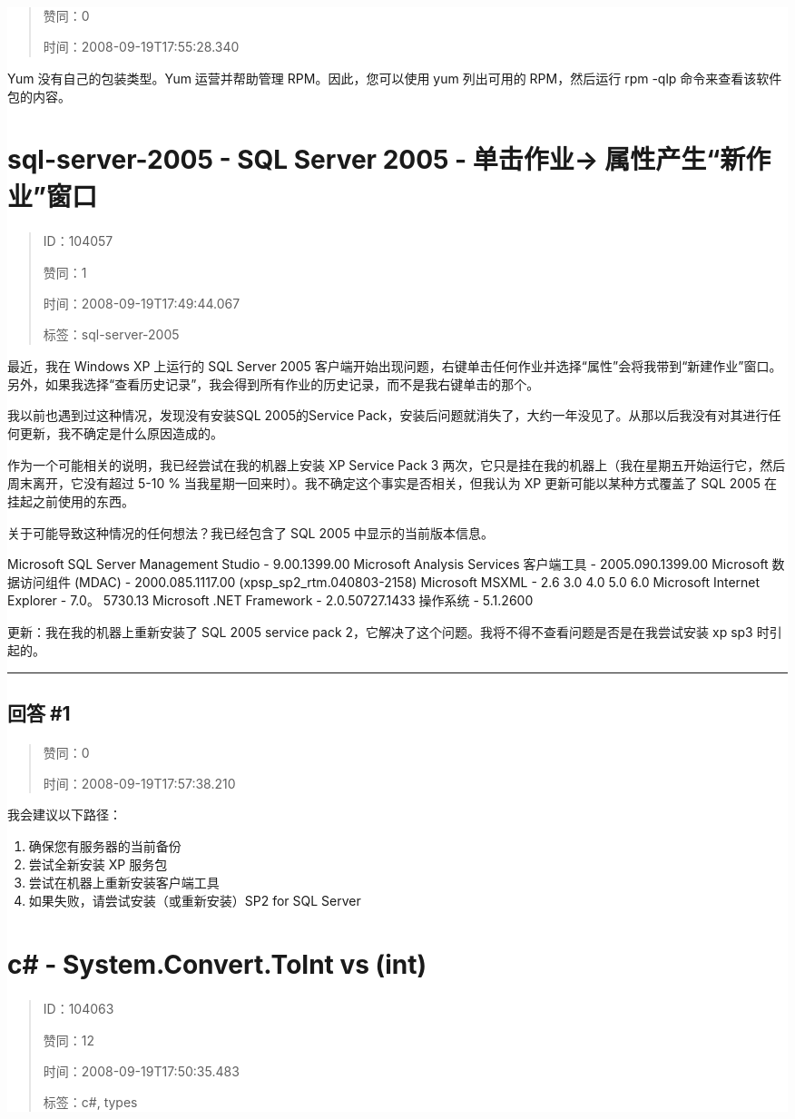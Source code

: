 > 赞同：0
> 
> 时间：2008-09-19T17:55:28.340

Yum 没有自己的包装类型。Yum 运营并帮助管理 RPM。因此，您可以使用 yum 列出可用的 RPM，然后运行 ​​rpm -qlp 命令来查看该软件包的内容。

# sql-server-2005 - SQL Server 2005 - 单击作业-> 属性产生“新作业”窗口

> ID：104057
> 
> 赞同：1
> 
> 时间：2008-09-19T17:49:44.067
> 
> 标签：sql-server-2005

最近，我在 Windows XP 上运行的 SQL Server 2005 客户端开始出现问题，右键单击任何作业并选择“属性”会将我带到“新建作业”窗口。另外，如果我选择“查看历史记录”，我会得到所有作业的历史记录，而不是我右键单击的那个。

我以前也遇到过这种情况，发现没有安装SQL 2005的Service Pack，安装后问题就消失了，大约一年没见了。从那以后我没有对其进行任何更新，我不确定是什么原因造成的。

作为一个可能相关的说明，我已经尝试在我的机器上安装 XP Service Pack 3 两次，它只是挂在我的机器上（我在星期五开始运行它，然后周末离开，它没有超过 5-10 % 当我星期一回来时）。我不确定这个事实是否相关，但我认为 XP 更新可能以某种方式覆盖了 SQL 2005 在挂起之前使用的东西。

关于可能导致这种情况的任何想法？我已经包含了 SQL 2005 中显示的当前版本信息。

Microsoft SQL Server Management Studio - 9.00.1399.00
Microsoft Analysis Services 客户端工具 - 2005.090.1399.00
Microsoft 数据访问组件 (MDAC) - 2000.085.1117.00 (xpsp_sp2_rtm.040803-2158)
Microsoft MSXML - 2.6 3.0 4.0 5.0 6.0
Microsoft Internet Explorer - 7.0。 5730.13
Microsoft .NET Framework - 2.0.50727.1433
操作系统 - 5.1.2600

更新：我在我的机器上重新安装了 SQL 2005 service pack 2，它解决了这个问题。我将不得不查看问题是否是在我尝试安装 xp sp3 时引起的。

* * *

## 回答 #1

> 赞同：0
> 
> 时间：2008-09-19T17:57:38.210

我会建议以下路径：

1.  确保您有服务器的当前备份
2.  尝试全新安装 XP 服务包
3.  尝试在机器上重新安装客户端工具
4.  如果失败，请尝试安装（或重新安装）SP2 for SQL Server

# c# - System.Convert.ToInt vs (int)

> ID：104063
> 
> 赞同：12
> 
> 时间：2008-09-19T17:50:35.483
> 
> 标签：c#, types
